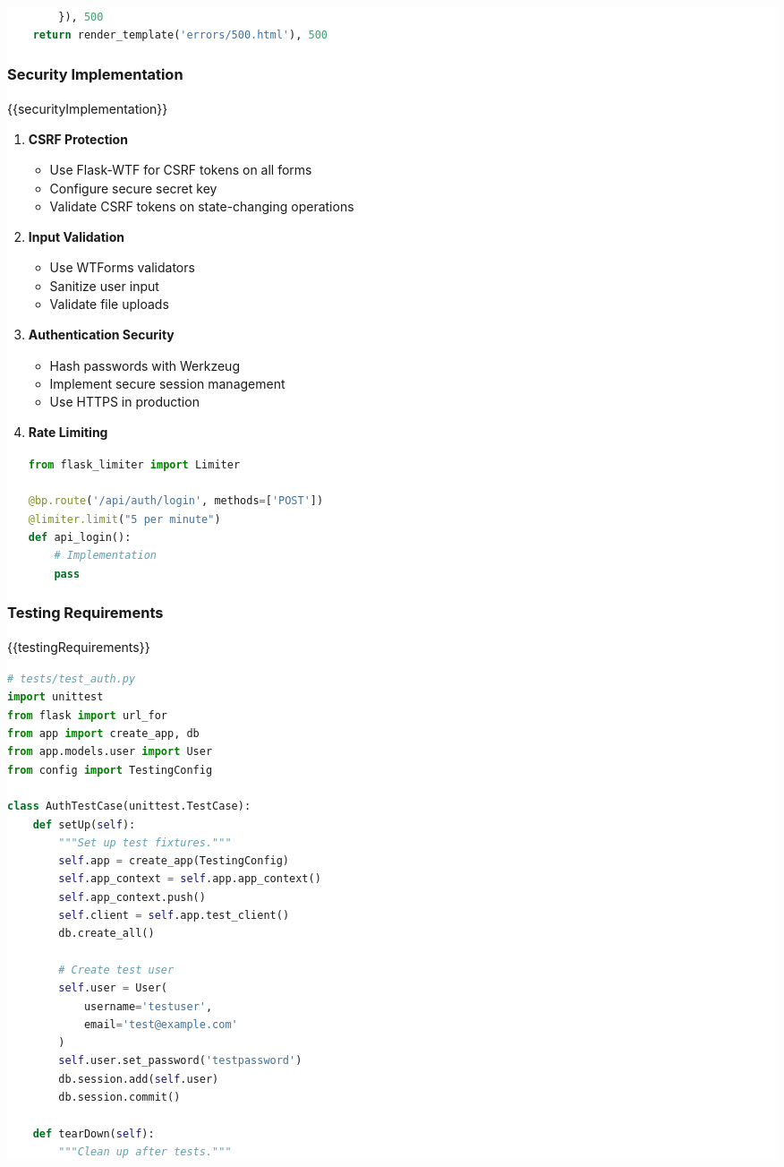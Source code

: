 ```python
        }), 500
    return render_template('errors/500.html'), 500
```

### Security Implementation

{{securityImplementation}}

1. **CSRF Protection**
   - Use Flask-WTF for CSRF tokens on all forms
   - Configure secure secret key
   - Validate CSRF tokens on state-changing operations

2. **Input Validation**
   - Use WTForms validators
   - Sanitize user input
   - Validate file uploads

3. **Authentication Security**
   - Hash passwords with Werkzeug
   - Implement secure session management
   - Use HTTPS in production

4. **Rate Limiting**
   ```python
   from flask_limiter import Limiter
   
   @bp.route('/api/auth/login', methods=['POST'])
   @limiter.limit("5 per minute")
   def api_login():
       # Implementation
       pass
   ```

### Testing Requirements

{{testingRequirements}}

```python
# tests/test_auth.py
import unittest
from flask import url_for
from app import create_app, db
from app.models.user import User
from config import TestingConfig

class AuthTestCase(unittest.TestCase):
    def setUp(self):
        """Set up test fixtures."""
        self.app = create_app(TestingConfig)
        self.app_context = self.app.app_context()
        self.app_context.push()
        self.client = self.app.test_client()
        db.create_all()
        
        # Create test user
        self.user = User(
            username='testuser',
            email='test@example.com'
        )
        self.user.set_password('testpassword')
        db.session.add(self.user)
        db.session.commit()
    
    def tearDown(self):
        """Clean up after tests."""
```